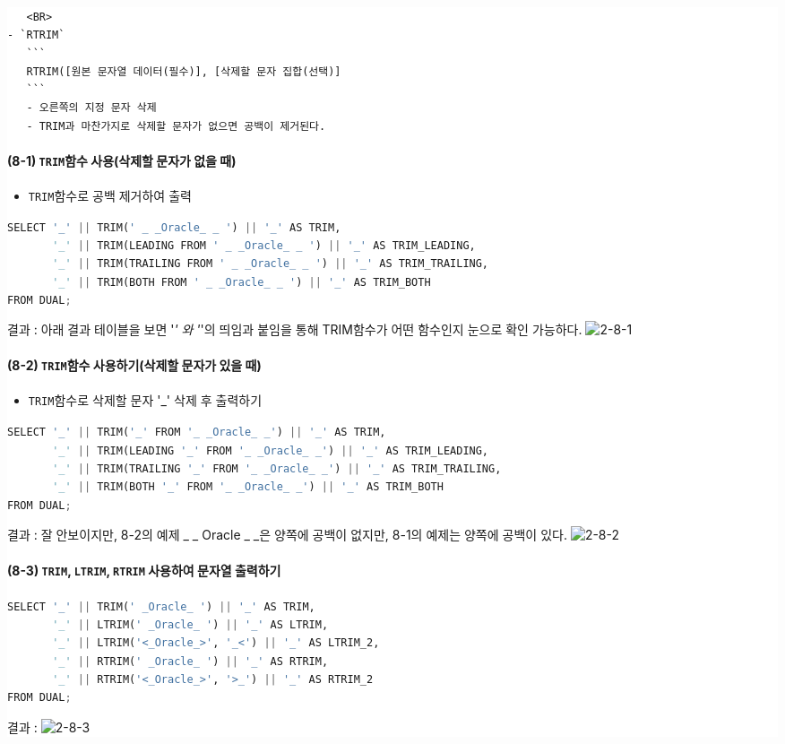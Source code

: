        <BR>
    - `RTRIM`
       ```
       RTRIM([원본 문자열 데이터(필수)], [삭제할 문자 집합(선택)]
       ```
       - 오른쪽의 지정 문자 삭제
       - TRIM과 마찬가지로 삭제할 문자가 없으면 공백이 제거된다.

#### (8-1) `TRIM`함수 사용(삭제할 문자가 없을 때)

- `TRIM`함수로 공백 제거하여 출력


```python
SELECT '_' || TRIM(' _ _Oracle_ _ ') || '_' AS TRIM,
       '_' || TRIM(LEADING FROM ' _ _Oracle_ _ ') || '_' AS TRIM_LEADING,
       '_' || TRIM(TRAILING FROM ' _ _Oracle_ _ ') || '_' AS TRIM_TRAILING,
       '_' || TRIM(BOTH FROM ' _ _Oracle_ _ ') || '_' AS TRIM_BOTH
FROM DUAL;
```

결과 :
아래 결과 테이블을 보면 '_' 와 '_'의 띄임과 붙임을 통해 TRIM함수가 어떤 함수인지 눈으로 확인 가능하다.
![2-8-1](https://user-images.githubusercontent.com/53929665/93022429-572c5480-f624-11ea-8ff5-76c89e2183a9.JPG)

#### (8-2) `TRIM`함수 사용하기(삭제할 문자가 있을 때)
- `TRIM`함수로 삭제할 문자 '_' 삭제 후 출력하기


```python
SELECT '_' || TRIM('_' FROM '_ _Oracle_ _') || '_' AS TRIM,
       '_' || TRIM(LEADING '_' FROM '_ _Oracle_ _') || '_' AS TRIM_LEADING,
       '_' || TRIM(TRAILING '_' FROM '_ _Oracle_ _') || '_' AS TRIM_TRAILING,
       '_' || TRIM(BOTH '_' FROM '_ _Oracle_ _') || '_' AS TRIM_BOTH
FROM DUAL; 
```

결과 : 잘 안보이지만, 8-2의 예제 _ _ Oracle _ _은 양쪽에 공백이 없지만, 8-1의 예제는 양쪽에 공백이 있다.
![2-8-2](https://user-images.githubusercontent.com/53929665/93022430-572c5480-f624-11ea-99f3-b647940cef0c.JPG)


#### (8-3) `TRIM`, `LTRIM`, `RTRIM` 사용하여 문자열 출력하기


```python
SELECT '_' || TRIM(' _Oracle_ ') || '_' AS TRIM,
       '_' || LTRIM(' _Oracle_ ') || '_' AS LTRIM,
       '_' || LTRIM('<_Oracle_>', '_<') || '_' AS LTRIM_2,
       '_' || RTRIM(' _Oracle_ ') || '_' AS RTRIM,
       '_' || RTRIM('<_Oracle_>', '>_') || '_' AS RTRIM_2
FROM DUAL;
```

결과 : 
![2-8-3](https://user-images.githubusercontent.com/53929665/93022431-57c4eb00-f624-11ea-9fa6-606267616ca0.JPG)

